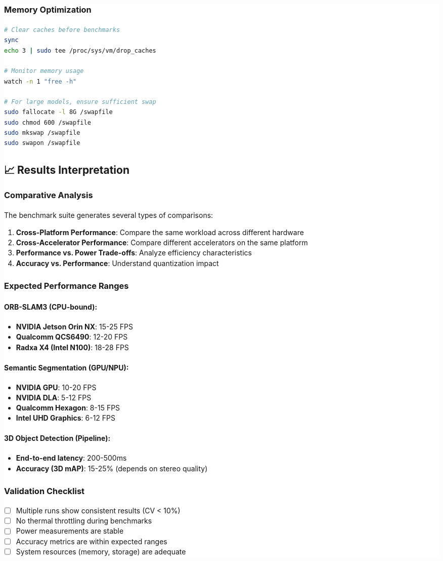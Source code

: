 ### Memory Optimization
```bash
# Clear caches before benchmarks
sync
echo 3 | sudo tee /proc/sys/vm/drop_caches

# Monitor memory usage
watch -n 1 "free -h"

# For large models, ensure sufficient swap
sudo fallocate -l 8G /swapfile
sudo chmod 600 /swapfile
sudo mkswap /swapfile
sudo swapon /swapfile
```

## 📈 Results Interpretation

### Comparative Analysis
The benchmark suite generates several types of comparisons:

1. **Cross-Platform Performance**: Compare the same workload across different hardware
2. **Cross-Accelerator Performance**: Compare different accelerators on the same platform
3. **Performance vs. Power Trade-offs**: Analyze efficiency characteristics
4. **Accuracy vs. Performance**: Understand quantization impact

### Expected Performance Ranges

#### ORB-SLAM3 (CPU-bound):
- **NVIDIA Jetson Orin NX**: 15-25 FPS
- **Qualcomm QCS6490**: 12-20 FPS
- **Radxa X4 (Intel N100)**: 18-28 FPS

#### Semantic Segmentation (GPU/NPU):
- **NVIDIA GPU**: 10-20 FPS
- **NVIDIA DLA**: 5-12 FPS
- **Qualcomm Hexagon**: 8-15 FPS
- **Intel UHD Graphics**: 6-12 FPS

#### 3D Object Detection (Pipeline):
- **End-to-end latency**: 200-500ms
- **Accuracy (3D mAP)**: 15-25% (depends on stereo quality)

### Validation Checklist
- [ ] Multiple runs show consistent results (CV < 10%)
- [ ] No thermal throttling during benchmarks
- [ ] Power measurements are stable
- [ ] Accuracy metrics are within expected ranges
- [ ] System resources (memory, storage) are adequate
